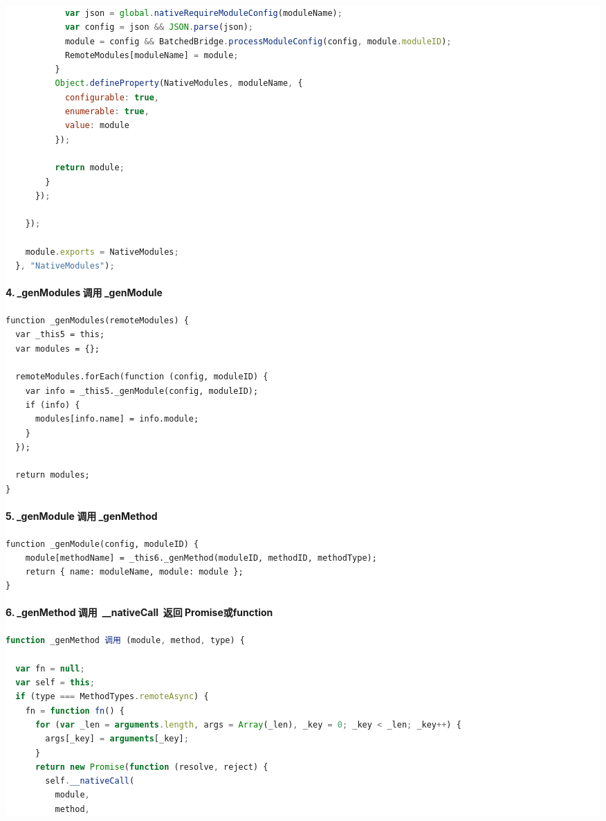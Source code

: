 ```javascript
            var json = global.nativeRequireModuleConfig(moduleName);
            var config = json && JSON.parse(json);
            module = config && BatchedBridge.processModuleConfig(config, module.moduleID);
            RemoteModules[moduleName] = module;
          }
          Object.defineProperty(NativeModules, moduleName, {
            configurable: true,
            enumerable: true,
            value: module
          });

          return module;
        }
      });

    });

    module.exports = NativeModules;
  }, "NativeModules");
```


#### 4. _genModules 调用 _genModule

```
function _genModules(remoteModules) {
  var _this5 = this;
  var modules = {};

  remoteModules.forEach(function (config, moduleID) {
    var info = _this5._genModule(config, moduleID);
    if (info) {
      modules[info.name] = info.module;
    }
  });

  return modules;
}
```


#### 5. _genModule 调用 _genMethod

```
function _genModule(config, moduleID) {
    module[methodName] = _this6._genMethod(moduleID, methodID, methodType);
    return { name: moduleName, module: module };
}
```


#### 6. _genMethod 调用  __nativeCall  返回 Promise或function

```javascript
function _genMethod 调用 (module, method, type) {

  var fn = null;
  var self = this;
  if (type === MethodTypes.remoteAsync) {
    fn = function fn() {
      for (var _len = arguments.length, args = Array(_len), _key = 0; _key < _len; _key++) {
        args[_key] = arguments[_key];
      }
      return new Promise(function (resolve, reject) {
        self.__nativeCall(
          module,
          method,
```